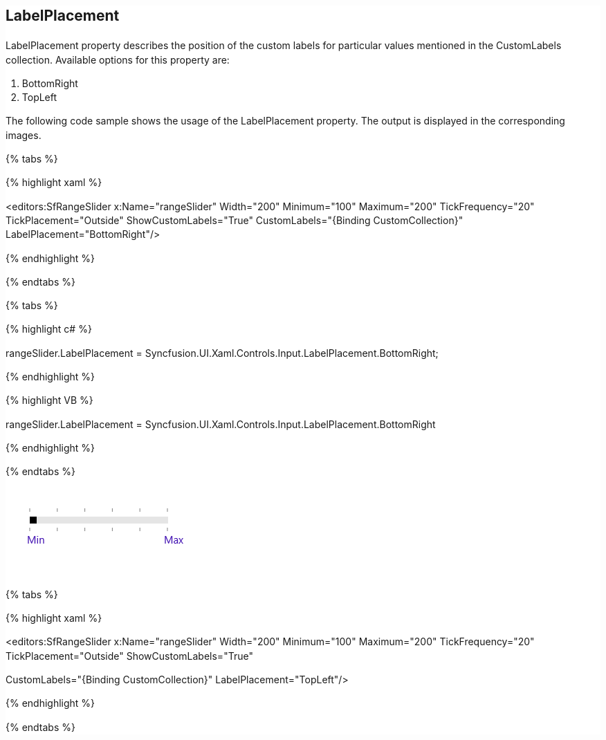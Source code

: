 ## LabelPlacement

LabelPlacement property describes the position of the custom labels for particular values mentioned in the CustomLabels collection. Available options for this property are:

1. BottomRight
2. TopLeft

The following code sample shows the usage of the LabelPlacement property. The output is displayed in the corresponding images.

{% tabs %}

{% highlight xaml %}

<editors:SfRangeSlider x:Name="rangeSlider" Width="200" Minimum="100" Maximum="200" TickFrequency="20" TickPlacement="Outside" ShowCustomLabels="True" CustomLabels="{Binding CustomCollection}" LabelPlacement="BottomRight"/>

{% endhighlight %}

{% endtabs %}

{% tabs %}

{% highlight c# %}

   rangeSlider.LabelPlacement = Syncfusion.UI.Xaml.Controls.Input.LabelPlacement.BottomRight;

{% endhighlight %}

{% highlight VB %}

   rangeSlider.LabelPlacement = Syncfusion.UI.Xaml.Controls.Input.LabelPlacement.BottomRight

{% endhighlight %}

{% endtabs %}

![LabelPlacement BottomRight](Label-Support_images/LabelPlacementBottomRight.png)

{% tabs %}

{% highlight xaml %}

<editors:SfRangeSlider x:Name="rangeSlider" Width="200" Minimum="100" Maximum="200" TickFrequency="20" TickPlacement="Outside" ShowCustomLabels="True" 

CustomLabels="{Binding CustomCollection}" LabelPlacement="TopLeft"/>

{% endhighlight %}

{% endtabs %}
